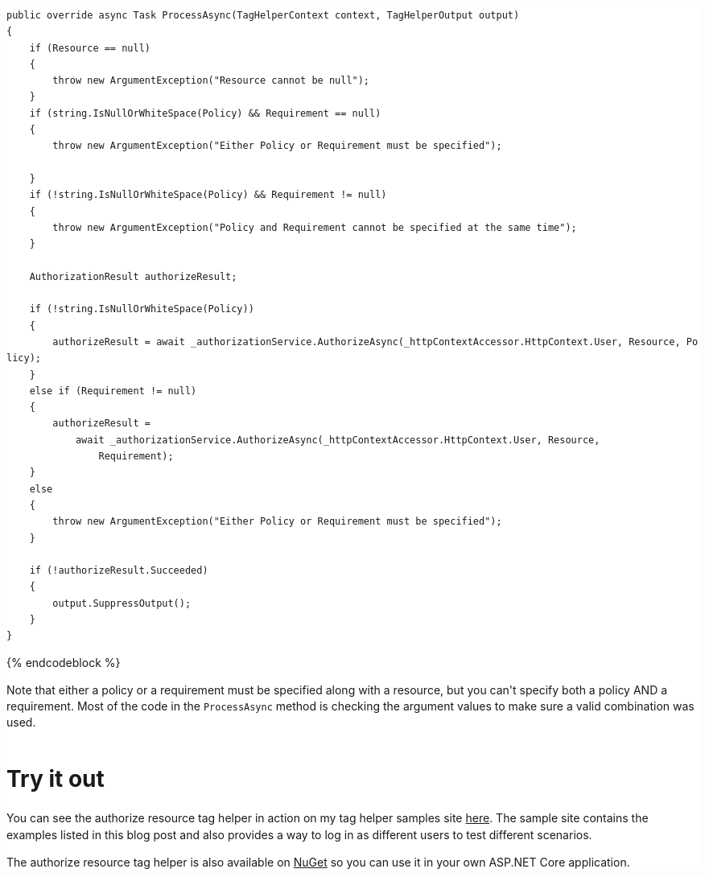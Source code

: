     public override async Task ProcessAsync(TagHelperContext context, TagHelperOutput output)
    {
        if (Resource == null)
        {
            throw new ArgumentException("Resource cannot be null");                
        }
        if (string.IsNullOrWhiteSpace(Policy) && Requirement == null)
        {
            throw new ArgumentException("Either Policy or Requirement must be specified");
                
        }
        if (!string.IsNullOrWhiteSpace(Policy) && Requirement != null)
        {
            throw new ArgumentException("Policy and Requirement cannot be specified at the same time");
        }

        AuthorizationResult authorizeResult;

        if (!string.IsNullOrWhiteSpace(Policy))
        {
            authorizeResult = await _authorizationService.AuthorizeAsync(_httpContextAccessor.HttpContext.User, Resource, Policy);
        }
        else if (Requirement != null)
        {
            authorizeResult =
                await _authorizationService.AuthorizeAsync(_httpContextAccessor.HttpContext.User, Resource,
                    Requirement);
        }
        else
        {
            throw new ArgumentException("Either Policy or Requirement must be specified");
        }

        if (!authorizeResult.Succeeded)
        {
            output.SuppressOutput();
        }
    }
{% endcodeblock %} 

Note that either a policy or a requirement must be specified along with a resource, but you can't specify both a policy AND a requirement. Most of the code in the `ProcessAsync` method is checking the argument values to make sure a valid combination was used.

# Try it out
You can see the authorize resource tag helper in action on my tag helper samples site [here](http://taghelpersamples.azurewebsites.net/Samples/Authorize). The sample site contains the examples listed in this blog post and also provides a way to log in as different users to test different scenarios.

The authorize resource tag helper is also available on [NuGet](https://www.nuget.org/packages/TagHelperSamples.Authorization/) so you can use it in your own ASP.NET Core application.
